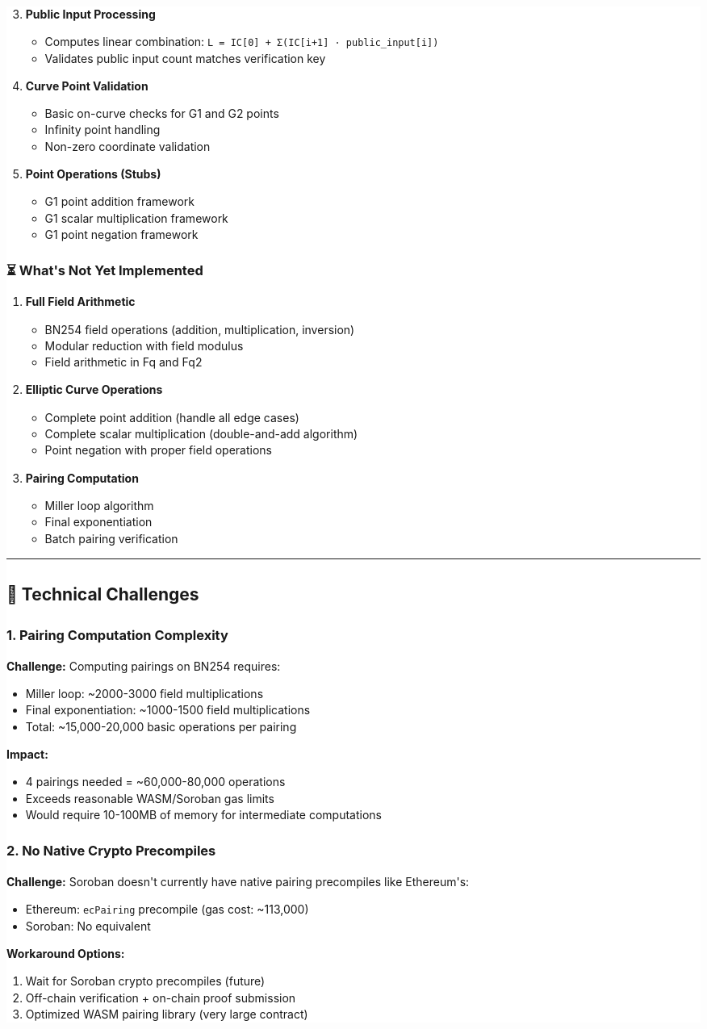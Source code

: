 3. **Public Input Processing**
   - Computes linear combination: `L = IC[0] + Σ(IC[i+1] · public_input[i])`
   - Validates public input count matches verification key

4. **Curve Point Validation**
   - Basic on-curve checks for G1 and G2 points
   - Infinity point handling
   - Non-zero coordinate validation

5. **Point Operations (Stubs)**
   - G1 point addition framework
   - G1 scalar multiplication framework
   - G1 point negation framework

### ⏳ What's Not Yet Implemented

1. **Full Field Arithmetic**
   - BN254 field operations (addition, multiplication, inversion)
   - Modular reduction with field modulus
   - Field arithmetic in Fq and Fq2

2. **Elliptic Curve Operations**
   - Complete point addition (handle all edge cases)
   - Complete scalar multiplication (double-and-add algorithm)
   - Point negation with proper field operations

3. **Pairing Computation**
   - Miller loop algorithm
   - Final exponentiation
   - Batch pairing verification

---

## 🚧 Technical Challenges

### 1. Pairing Computation Complexity

**Challenge:** Computing pairings on BN254 requires:
- Miller loop: ~2000-3000 field multiplications
- Final exponentiation: ~1000-1500 field multiplications
- Total: ~15,000-20,000 basic operations per pairing

**Impact:**
- 4 pairings needed = ~60,000-80,000 operations
- Exceeds reasonable WASM/Soroban gas limits
- Would require 10-100MB of memory for intermediate computations

### 2. No Native Crypto Precompiles

**Challenge:** Soroban doesn't currently have native pairing precompiles like Ethereum's:
- Ethereum: `ecPairing` precompile (gas cost: ~113,000)
- Soroban: No equivalent

**Workaround Options:**
1. Wait for Soroban crypto precompiles (future)
2. Off-chain verification + on-chain proof submission
3. Optimized WASM pairing library (very large contract)
